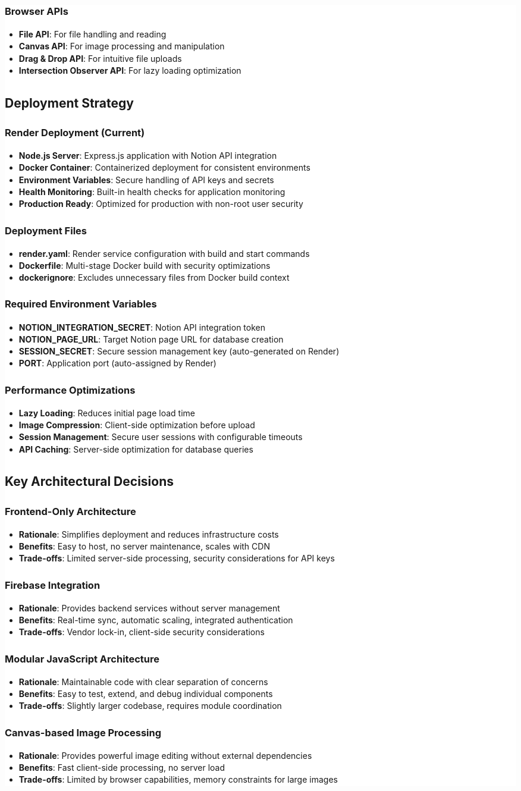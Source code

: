 ### Browser APIs
- **File API**: For file handling and reading
- **Canvas API**: For image processing and manipulation
- **Drag & Drop API**: For intuitive file uploads
- **Intersection Observer API**: For lazy loading optimization

## Deployment Strategy

### Render Deployment (Current)
- **Node.js Server**: Express.js application with Notion API integration
- **Docker Container**: Containerized deployment for consistent environments
- **Environment Variables**: Secure handling of API keys and secrets
- **Health Monitoring**: Built-in health checks for application monitoring
- **Production Ready**: Optimized for production with non-root user security

### Deployment Files
- **render.yaml**: Render service configuration with build and start commands
- **Dockerfile**: Multi-stage Docker build with security optimizations
- **dockerignore**: Excludes unnecessary files from Docker build context

### Required Environment Variables
- **NOTION_INTEGRATION_SECRET**: Notion API integration token
- **NOTION_PAGE_URL**: Target Notion page URL for database creation
- **SESSION_SECRET**: Secure session management key (auto-generated on Render)
- **PORT**: Application port (auto-assigned by Render)

### Performance Optimizations
- **Lazy Loading**: Reduces initial page load time
- **Image Compression**: Client-side optimization before upload
- **Session Management**: Secure user sessions with configurable timeouts
- **API Caching**: Server-side optimization for database queries

## Key Architectural Decisions

### Frontend-Only Architecture
- **Rationale**: Simplifies deployment and reduces infrastructure costs
- **Benefits**: Easy to host, no server maintenance, scales with CDN
- **Trade-offs**: Limited server-side processing, security considerations for API keys

### Firebase Integration
- **Rationale**: Provides backend services without server management
- **Benefits**: Real-time sync, automatic scaling, integrated authentication
- **Trade-offs**: Vendor lock-in, client-side security considerations

### Modular JavaScript Architecture
- **Rationale**: Maintainable code with clear separation of concerns
- **Benefits**: Easy to test, extend, and debug individual components
- **Trade-offs**: Slightly larger codebase, requires module coordination

### Canvas-based Image Processing
- **Rationale**: Provides powerful image editing without external dependencies
- **Benefits**: Fast client-side processing, no server load
- **Trade-offs**: Limited by browser capabilities, memory constraints for large images
